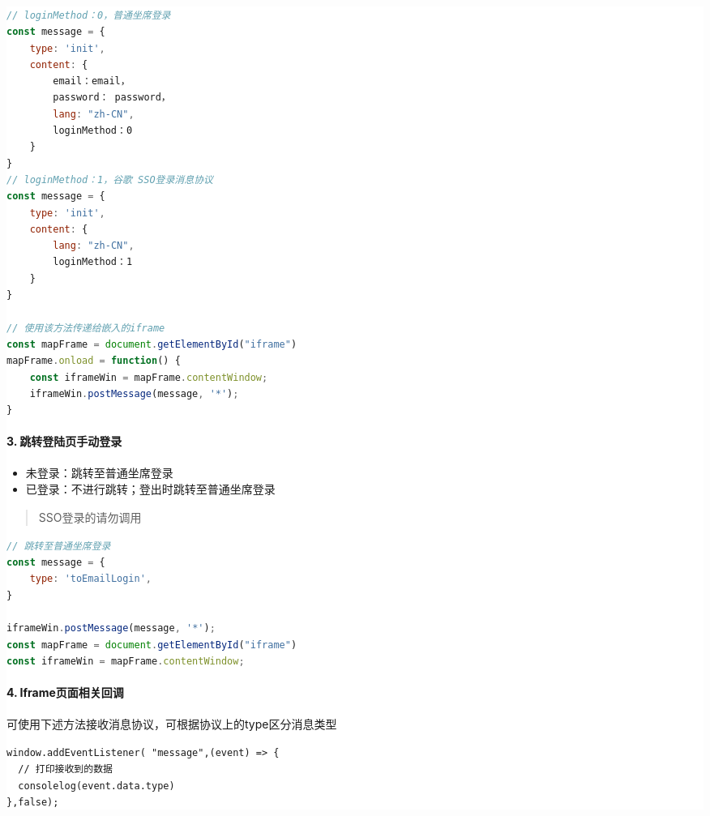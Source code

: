 ```js
// loginMethod：0，普通坐席登录
const message = {
    type: 'init',
    content: {
        email：email，
    	password： password，
        lang: "zh-CN",
        loginMethod：0
    }
}
// loginMethod：1，谷歌 SSO登录消息协议
const message = {
    type: 'init',
    content: {
        lang: "zh-CN",
        loginMethod：1
    }
}

// 使用该方法传递给嵌入的iframe
const mapFrame = document.getElementById("iframe")
mapFrame.onload = function() {
	const iframeWin = mapFrame.contentWindow;
	iframeWin.postMessage(message, '*');
}
```

#### 3. 跳转登陆页手动登录

- 未登录：跳转至普通坐席登录
- 已登录：不进行跳转；登出时跳转至普通坐席登录
> SSO登录的请勿调用
 
   ```js
   // 跳转至普通坐席登录	
   const message = {
       type: 'toEmailLogin',
   }

   iframeWin.postMessage(message, '*');
   const mapFrame = document.getElementById("iframe")
   const iframeWin = mapFrame.contentWindow;
   ```

#### 4. Iframe页面相关回调

可使用下述方法接收消息协议，可根据协议上的type区分消息类型

```
window.addEventListener( "message",(event) => {
  // 打印接收到的数据
  consolelog(event.data.type)
},false);
```
